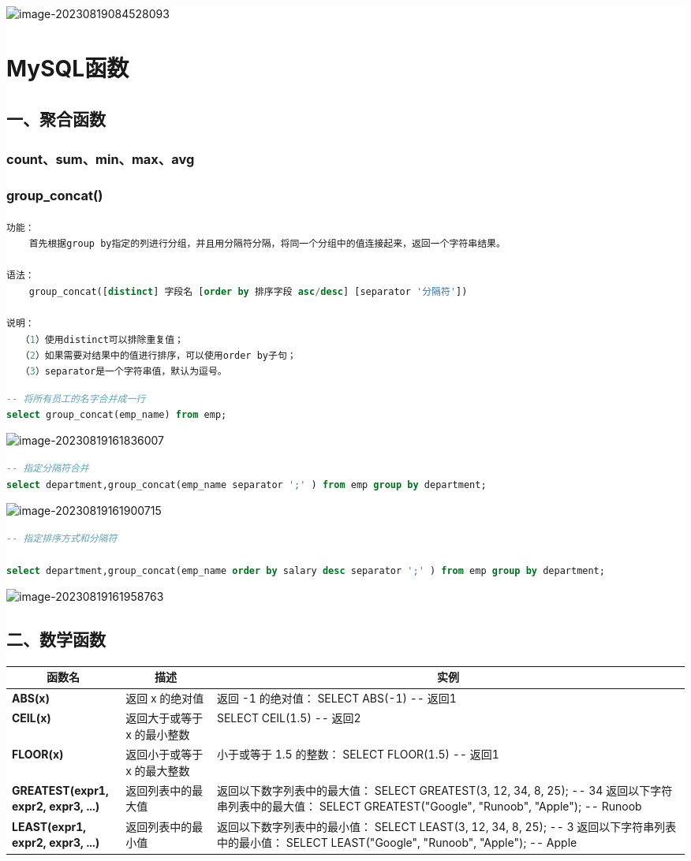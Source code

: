 ![image-20230819084528093](C:\Users\A\AppData\Roaming\Typora\typora-user-images\image-20230819084528093.png)

# MySQL函数

## 一、聚合函数

### count、sum、min、max、avg

### group_concat()

```sql
功能：
	首先根据group by指定的列进行分组，并且用分隔符分隔，将同一个分组中的值连接起来，返回一个字符串结果。
	
语法：
	group_concat([distinct] 字段名 [order by 排序字段 asc/desc] [separator '分隔符'])

说明：
　　（1）使用distinct可以排除重复值；
　　（2）如果需要对结果中的值进行排序，可以使用order by子句；
　　（3）separator是一个字符串值，默认为逗号。
```

```sql
-- 将所有员工的名字合并成一行 
select group_concat(emp_name) from emp;
```

![image-20230819161836007](C:\Users\A\AppData\Roaming\Typora\typora-user-images\image-20230819161836007.png)

```sql
-- 指定分隔符合并 
select department,group_concat(emp_name separator ';' ) from emp group by department; 
```

![image-20230819161900715](C:\Users\A\AppData\Roaming\Typora\typora-user-images\image-20230819161900715.png)

```sql
-- 指定排序方式和分隔符 

select department,group_concat(emp_name order by salary desc separator ';' ) from emp group by department;
```

![image-20230819161958763](C:\Users\A\AppData\Roaming\Typora\typora-user-images\image-20230819161958763.png)

## 二、数学函数

| **函数名**                              | **描述**                    | **实例**                                                     |
| --------------------------------------- | --------------------------- | ------------------------------------------------------------ |
| **ABS(x)**                              | 返回 x 的绝对值             | 返回 -1 的绝对值：  SELECT  ABS(-1) -- 返回1                 |
| **CEIL(x)**                             | 返回大于或等于 x 的最小整数 | SELECT  CEIL(1.5) -- 返回2                                   |
| **FLOOR(x)**                            | 返回小于或等于 x 的最大整数 | 小于或等于  1.5 的整数：  SELECT  FLOOR(1.5) -- 返回1        |
| **GREATEST(expr1, expr2, expr3,  ...)** | 返回列表中的最大值          | 返回以下数字列表中的最大值：  SELECT  GREATEST(3, 12, 34, 8, 25); -- 34  返回以下字符串列表中的最大值：  SELECT  GREATEST("Google", "Runoob", "Apple");  -- Runoob |
| **LEAST(expr1, expr2, expr3, ...)**     | 返回列表中的最小值          | 返回以下数字列表中的最小值：  SELECT  LEAST(3, 12, 34, 8, 25); -- 3  返回以下字符串列表中的最小值：  SELECT  LEAST("Google", "Runoob",  "Apple");  -- Apple |
